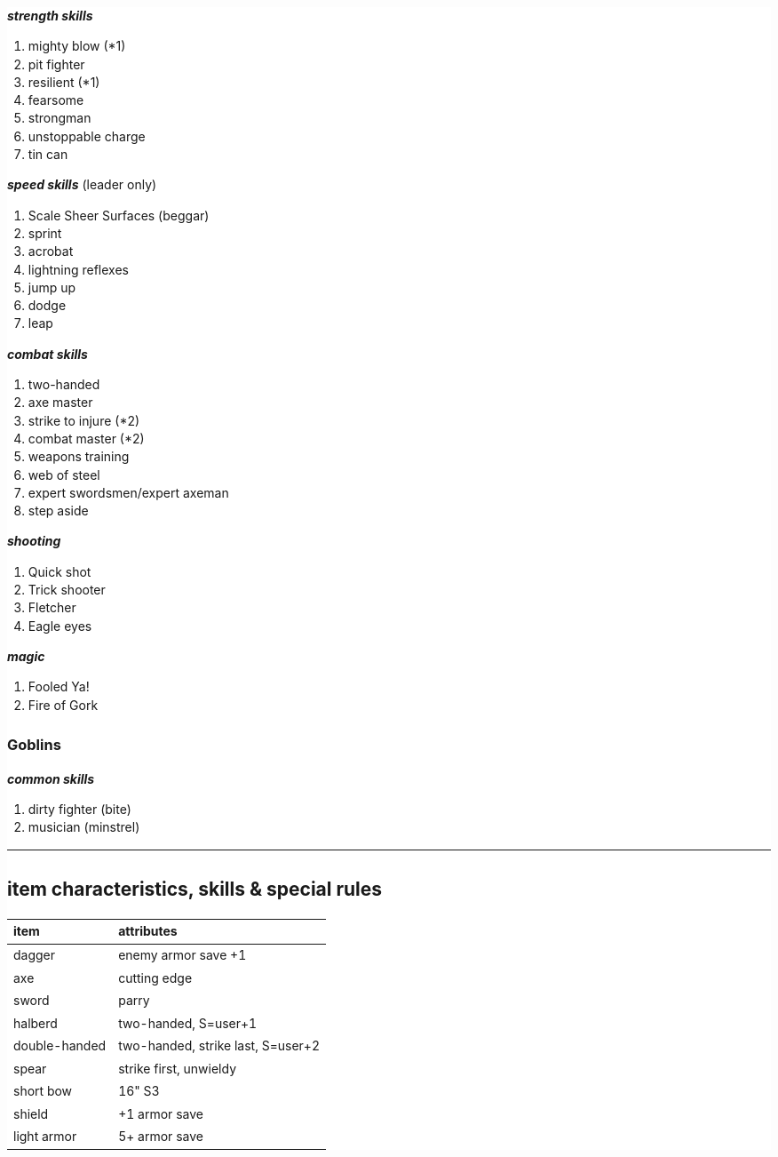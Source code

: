 ***strength skills***
1. mighty blow (*1)
2. pit fighter
3. resilient (*1)
4. fearsome
5. strongman
6. unstoppable charge
7. tin can

***speed skills*** (leader only)
1. Scale Sheer Surfaces (beggar)
2. sprint
3. acrobat
4. lightning reflexes
5. jump up
6. dodge
7. leap

***combat skills***
1. two-handed
2. axe master
3. strike to injure (*2)
4. combat master (*2)
5. weapons training
6. web of steel
7. expert swordsmen/expert axeman
8. step aside

***shooting***
1. Quick shot
2. Trick shooter
3. Fletcher
4. Eagle eyes

***magic***
1. Fooled Ya!
2. Fire of Gork

### Goblins

***common skills***
1. dirty fighter (bite)
2. musician (minstrel)

---

## item characteristics, skills & special rules

|item|attributes|
|:---|:---|
|dagger|enemy armor save +1|
|axe|cutting edge|
|sword|parry|
|halberd|two-handed, S=user+1|
|double-handed|two-handed, strike last, S=user+2|
|spear|strike first, unwieldy|
|short bow|16" S3|
|shield|+1 armor save|
|light armor|5+ armor save|

